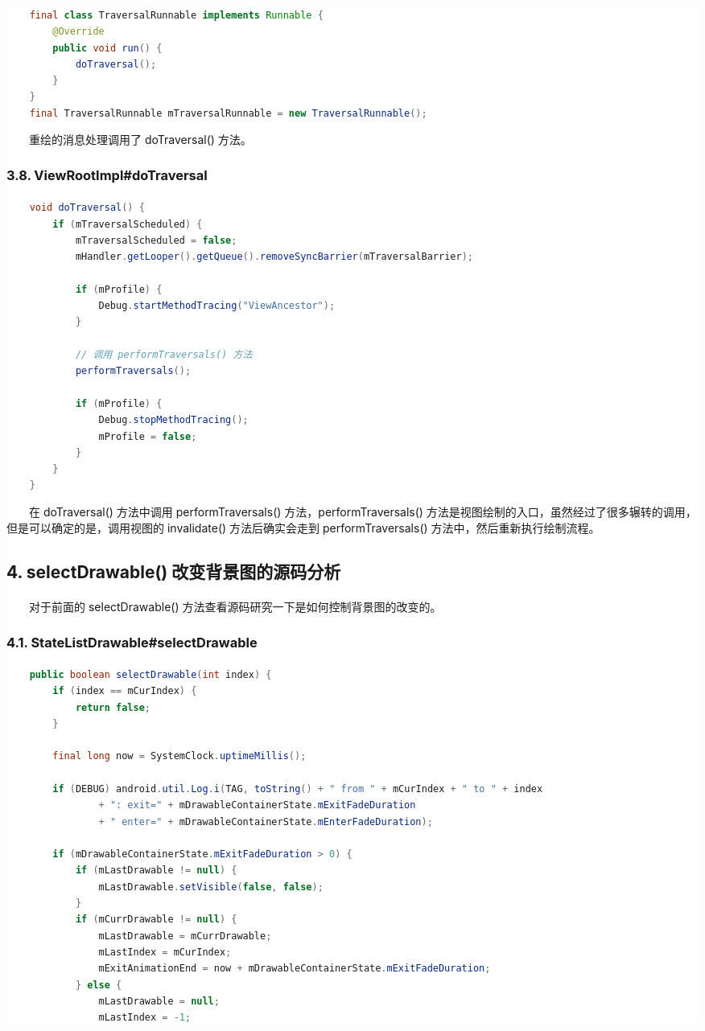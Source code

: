 ```java
    final class TraversalRunnable implements Runnable {
        @Override
        public void run() {
            doTraversal();
        }
    }
    final TraversalRunnable mTraversalRunnable = new TraversalRunnable();
```
　　重绘的消息处理调用了 doTraversal() 方法。

### 3.8. ViewRootImpl#doTraversal

```java
    void doTraversal() {
        if (mTraversalScheduled) {
            mTraversalScheduled = false;
            mHandler.getLooper().getQueue().removeSyncBarrier(mTraversalBarrier);

            if (mProfile) {
                Debug.startMethodTracing("ViewAncestor");
            }

          	// 调用 performTraversals() 方法
            performTraversals();

            if (mProfile) {
                Debug.stopMethodTracing();
                mProfile = false;
            }
        }
    }
```
　　在 doTraversal() 方法中调用 performTraversals() 方法，performTraversals() 方法是视图绘制的入口，虽然经过了很多辗转的调用，但是可以确定的是，调用视图的 invalidate() 方法后确实会走到 performTraversals() 方法中，然后重新执行绘制流程。

## 4. selectDrawable() 改变背景图的源码分析

　　对于前面的 selectDrawable() 方法查看源码研究一下是如何控制背景图的改变的。

### 4.1. StateListDrawable#selectDrawable

```java
    public boolean selectDrawable(int index) {
        if (index == mCurIndex) {
            return false;
        }

        final long now = SystemClock.uptimeMillis();

        if (DEBUG) android.util.Log.i(TAG, toString() + " from " + mCurIndex + " to " + index
                + ": exit=" + mDrawableContainerState.mExitFadeDuration
                + " enter=" + mDrawableContainerState.mEnterFadeDuration);

        if (mDrawableContainerState.mExitFadeDuration > 0) {
            if (mLastDrawable != null) {
                mLastDrawable.setVisible(false, false);
            }
            if (mCurrDrawable != null) {
                mLastDrawable = mCurrDrawable;
                mLastIndex = mCurIndex;
                mExitAnimationEnd = now + mDrawableContainerState.mExitFadeDuration;
            } else {
                mLastDrawable = null;
                mLastIndex = -1;
```